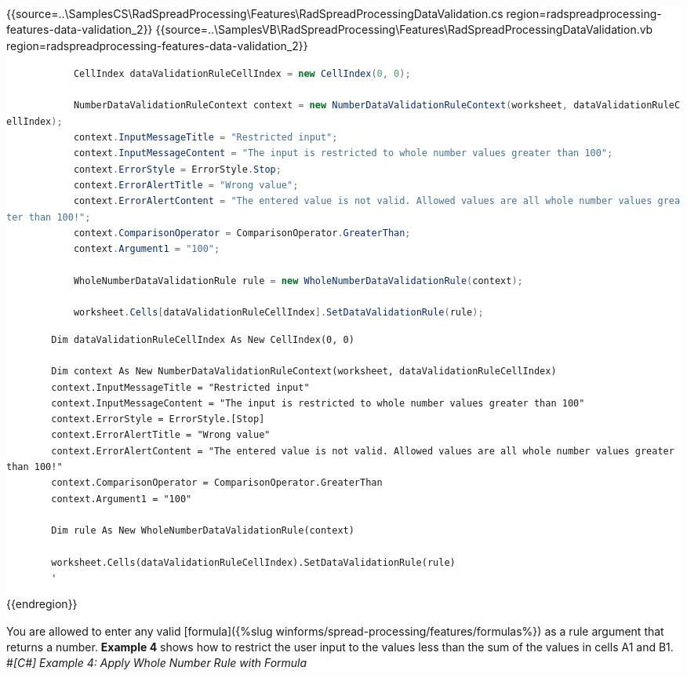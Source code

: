 	



{{source=..\SamplesCS\RadSpreadProcessing\Features\RadSpreadProcessingDataValidation.cs region=radspreadprocessing-features-data-validation_2}} 
{{source=..\SamplesVB\RadSpreadProcessing\Features\RadSpreadProcessingDataValidation.vb region=radspreadprocessing-features-data-validation_2}} 

````C#
            CellIndex dataValidationRuleCellIndex = new CellIndex(0, 0);

            NumberDataValidationRuleContext context = new NumberDataValidationRuleContext(worksheet, dataValidationRuleCellIndex);
            context.InputMessageTitle = "Restricted input";
            context.InputMessageContent = "The input is restricted to whole number values greater than 100";
            context.ErrorStyle = ErrorStyle.Stop;
            context.ErrorAlertTitle = "Wrong value";
            context.ErrorAlertContent = "The entered value is not valid. Allowed values are all whole number values greater than 100!";
            context.ComparisonOperator = ComparisonOperator.GreaterThan;
            context.Argument1 = "100";

            WholeNumberDataValidationRule rule = new WholeNumberDataValidationRule(context);

            worksheet.Cells[dataValidationRuleCellIndex].SetDataValidationRule(rule);
````
````VB.NET
        Dim dataValidationRuleCellIndex As New CellIndex(0, 0)

        Dim context As New NumberDataValidationRuleContext(worksheet, dataValidationRuleCellIndex)
        context.InputMessageTitle = "Restricted input"
        context.InputMessageContent = "The input is restricted to whole number values greater than 100"
        context.ErrorStyle = ErrorStyle.[Stop]
        context.ErrorAlertTitle = "Wrong value"
        context.ErrorAlertContent = "The entered value is not valid. Allowed values are all whole number values greater than 100!"
        context.ComparisonOperator = ComparisonOperator.GreaterThan
        context.Argument1 = "100"

        Dim rule As New WholeNumberDataValidationRule(context)

        worksheet.Cells(dataValidationRuleCellIndex).SetDataValidationRule(rule)
        '
````

{{endregion}} 




You are allowed to enter any valid [formula]({%slug winforms/spread-processing/features/formulas%}) as a rule argument that returns a number. __Example 4__ shows how to restrict the user input to the values less than the sum of the values in cells A1 and B1.
        #_[C#] Example 4: Apply Whole Number Rule with Formula_
